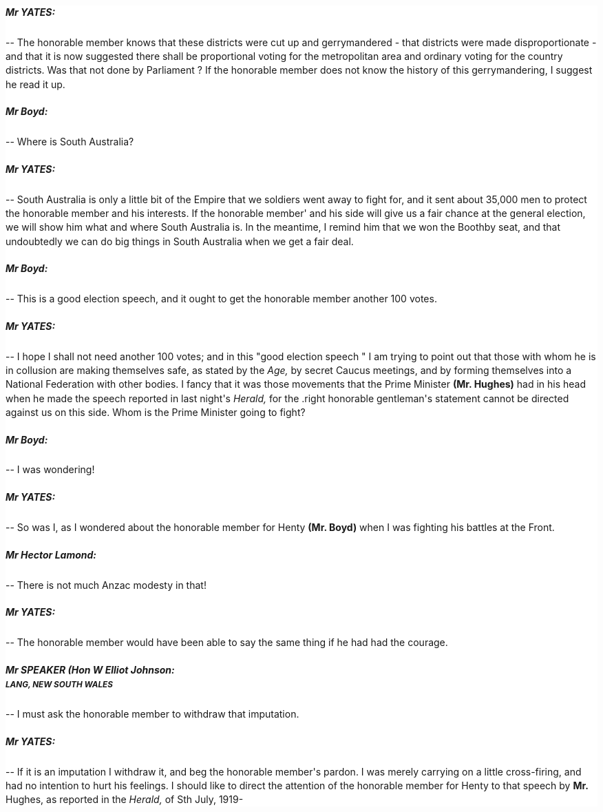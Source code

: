 ##### Mr YATES:

-- The honorable member knows that these districts were cut up and gerrymandered - that districts were made disproportionate - and that it is now suggested there shall be proportional voting for the metropolitan area and ordinary voting for the country districts. Was that not done by Parliament ? If the honorable member does not know the history of this gerrymandering, I suggest he read it up. 

##### Mr Boyd:

-- Where is South Australia? 

##### Mr YATES:

-- South Australia is only a little bit of the Empire that we soldiers went away to fight for, and it sent about 35,000 men to protect the honorable member and his interests. If the honorable member' and his side will give us a fair chance at the general election, we will show him what and where South Australia is. In the meantime, I remind him that we won the Boothby seat, and that undoubtedly we can do big things in South Australia when we get a fair deal. 

##### Mr Boyd:

-- This is a good election speech, and it ought to get the honorable member another 100 votes. 

##### Mr YATES:

-- I hope I shall not need another 100 votes; and in this "good election speech " I am trying to point out that those with whom he is in collusion are making themselves safe, as stated by the  *Age,*  by secret Caucus meetings, and by forming themselves into a National Federation with other bodies. I fancy that it was those movements that the Prime Minister  **(Mr. Hughes)**  had in his head when he made the speech reported in last night's  *Herald,*  for the .right honorable gentleman's statement cannot be directed against us on this side. Whom is the Prime Minister going to fight? 

##### Mr Boyd:

-- I was wondering! 

##### Mr YATES:

-- So was I, as I wondered about the honorable member for Henty  **(Mr. Boyd)**  when I was fighting his battles at the Front. 

##### Mr Hector Lamond:

-- There is not much Anzac modesty in that! 

##### Mr YATES:

-- The honorable member would have been able to say the same thing if he had had the courage. 

##### Mr SPEAKER (Hon W Elliot Johnson:<br><small class="text-muted">LANG, NEW SOUTH WALES</small>

-- I must ask the honorable member to withdraw that imputation. 

##### Mr YATES:

-- If it is an imputation I withdraw it, and beg the honorable member's pardon. I was merely carrying on a little cross-firing, and had no intention to hurt his feelings. I should like to direct the attention of the honorable member for Henty to that speech by  **Mr.**  Hughes,  as reported in the  *Herald,*  of Sth July, 1919- 
